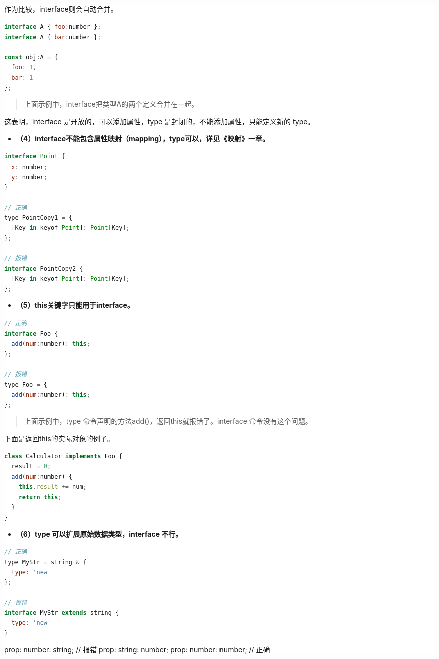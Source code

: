 
作为比较，interface则会自动合并。
```javascript
interface A { foo:number };
interface A { bar:number };

const obj:A = {
  foo: 1,
  bar: 1
};
```
> 上面示例中，interface把类型A的两个定义合并在一起。

这表明，interface 是开放的，可以添加属性，type 是封闭的，不能添加属性，只能定义新的 type。

 - **（4）interface不能包含属性映射（mapping），type可以，详见《映射》一章。**
```javascript
interface Point {
  x: number;
  y: number;
}

// 正确
type PointCopy1 = {
  [Key in keyof Point]: Point[Key];
};

// 报错
interface PointCopy2 {
  [Key in keyof Point]: Point[Key];
};
```
 - **（5）this关键字只能用于interface。**
```javascript
// 正确
interface Foo {
  add(num:number): this;
};

// 报错
type Foo = {
  add(num:number): this;
};
```
> 上面示例中，type 命令声明的方法add()，返回this就报错了。interface 命令没有这个问题。

下面是返回this的实际对象的例子。
```javascript
class Calculator implements Foo {
  result = 0;
  add(num:number) {
    this.result += num;
    return this;
  }
}
```
 - **（6）type 可以扩展原始数据类型，interface 不行。**
```javascript
// 正确
type MyStr = string & {
  type: 'new'
};

// 报错
interface MyStr extends string {
  type: 'new'
}
```

  [prop: string]: number;
  [prop: string]: number;
  [prop: number]: string;
  [prop: string]: number;
  [prop: number]: string; // 报错
  [prop: string]: number;
  [prop: number]: number; // 正确